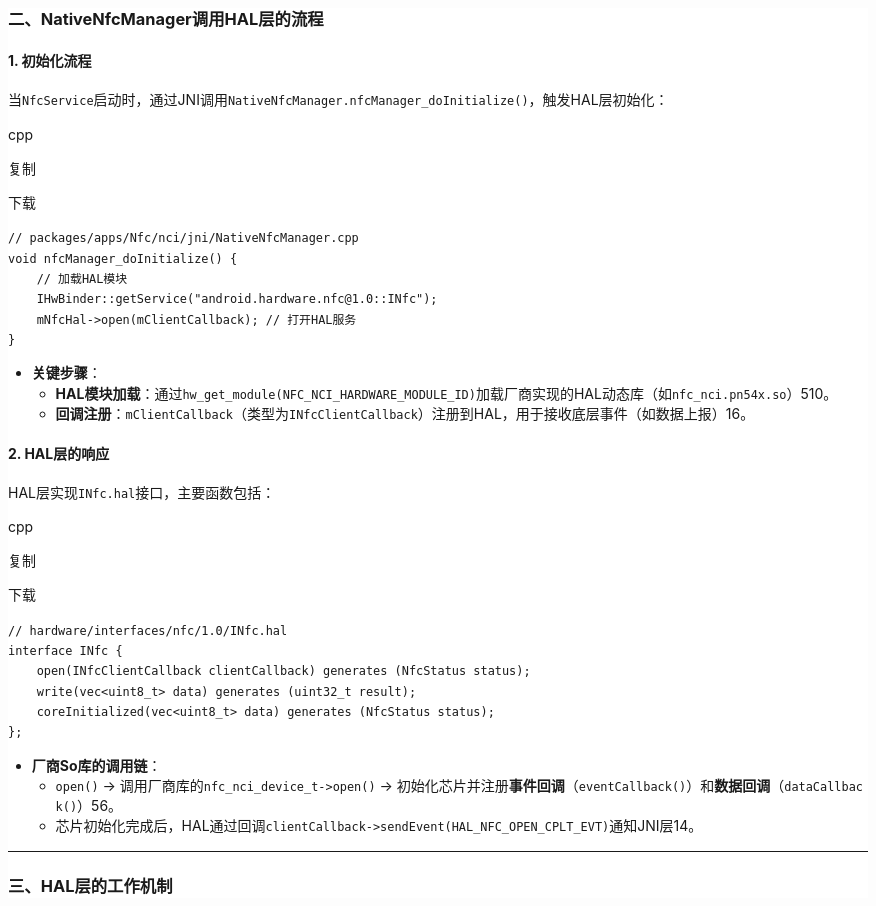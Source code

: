 ### **二、NativeNfcManager调用HAL层的流程**

#### **1. 初始化流程**

当`NfcService`启动时，通过JNI调用`NativeNfcManager.nfcManager_doInitialize()`，触发HAL层初始化：

cpp



复制



下载

```
// packages/apps/Nfc/nci/jni/NativeNfcManager.cpp
void nfcManager_doInitialize() {
    // 加载HAL模块
    IHwBinder::getService("android.hardware.nfc@1.0::INfc");
    mNfcHal->open(mClientCallback); // 打开HAL服务
}
```

- **关键步骤**：
  - **HAL模块加载**：通过`hw_get_module(NFC_NCI_HARDWARE_MODULE_ID)`加载厂商实现的HAL动态库（如`nfc_nci.pn54x.so`）510。
  - **回调注册**：`mClientCallback`（类型为`INfcClientCallback`）注册到HAL，用于接收底层事件（如数据上报）16。

#### **2. HAL层的响应**

HAL层实现`INfc.hal`接口，主要函数包括：

cpp



复制



下载

```
// hardware/interfaces/nfc/1.0/INfc.hal
interface INfc {
    open(INfcClientCallback clientCallback) generates (NfcStatus status);
    write(vec<uint8_t> data) generates (uint32_t result);
    coreInitialized(vec<uint8_t> data) generates (NfcStatus status);
};
```

- **厂商So库的调用链**：
  - `open()` → 调用厂商库的`nfc_nci_device_t->open()` → 初始化芯片并注册**事件回调**（`eventCallback()`）和**数据回调**（`dataCallback()`）56。
  - 芯片初始化完成后，HAL通过回调`clientCallback->sendEvent(HAL_NFC_OPEN_CPLT_EVT)`通知JNI层14。

------

### **三、HAL层的工作机制**

